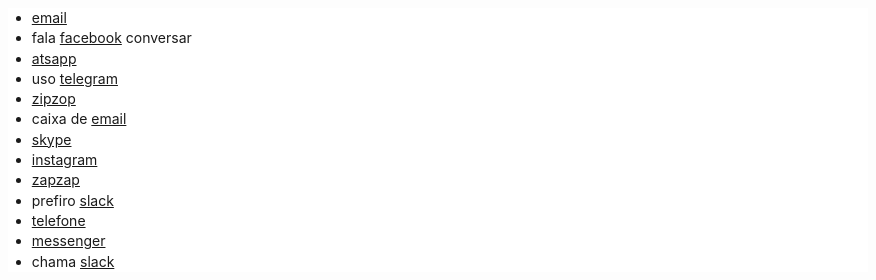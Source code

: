 - [email](email)
- fala [facebook](facebook) conversar
- [atsapp](whatsapp)
- uso [telegram](telegram)
- [zipzop](whatsapp)
- caixa de [email](email)
- [skype](skype)
- [instagram](instagram)
- [zapzap](whatsapp)
- prefiro [slack](slack)
- [telefone](telefone)
- [messenger](facebook)
- chama [slack](slack)
